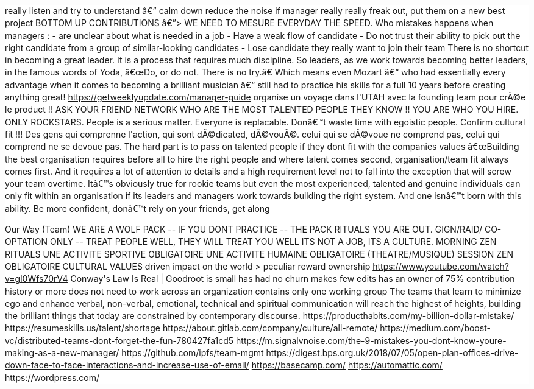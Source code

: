   really listen and try to understand â€” calm down reduce the noise
  if manager really really freak out, put them on a new best project
BOTTOM UP CONTRIBUTIONS â€”> WE NEED TO MESURE EVERYDAY THE SPEED.
Who mistakes happens when managers :
    - are unclear about what is needed in a job
    - Have a weak flow of candidate
    - Do not trust their ability to pick out the right candidate from a group of similar-looking candidates
    - Lose candidate they really want to join their team
There is no shortcut in becoming a great leader. It is a process that requires much discipline.
So leaders, as we work towards becoming better leaders, in the famous words of Yoda, â€œDo, or do not. There is no try.â€
Which means even Mozart â€“ who had essentially every advantage when it comes to becoming a brilliant musician â€“ still had to practice 
his skills for a full 10 years before creating anything great!
https://getweeklyupdate.com/manager-guide
 organise un voyage dans l'UTAH avec la founding team pour crÃ©e le product
!! ASK YOUR FRIEND NETWORK WHO ARE THE MOST TALENTED PEOPLE THEY KNOW !!
YOU ARE WHO YOU HIRE. ONLY ROCKSTARS. People is a serious matter. Everyone is replacable. Donâ€™t waste time with egoistic people.
Confirm cultural fit !!! Des gens qui comprenne l'action, qui sont dÃ©dicated, dÃ©vouÃ©. celui qui se dÃ©voue ne comprend pas, celui qui comprend ne se devoue pas. The hard part is to pass on talented people if they dont fit with the companies values
â€œBuilding the best organisation requires before all to hire the right people and where talent comes second, organisation/team fit always comes first. And it requires a lot of attention to details and a high requirement level not to fall into the exception that will screw your team overtime.
Itâ€™s obviously true for rookie teams but even the most experienced, talented and genuine individuals can only fit within an organisation if its leaders and managers work towards building the right system. And one isnâ€™t born with this ability.
Be more confident, donâ€™t rely on your friends, get along

 Our Way (Team)
 WE ARE A WOLF PACK -- IF YOU DONT PRACTICE -- THE PACK RITUALS YOU ARE OUT. GIGN/RAID/
 CO-OPTATION ONLY --
 TREAT PEOPLE WELL, THEY WILL TREAT YOU WELL
 ITS NOT A JOB, ITS A CULTURE.
 MORNING ZEN RITUALS
 UNE ACTIVITE SPORTIVE OBLIGATOIRE
 UNE ACTIVITE HUMAINE OBLIGATOIRE (THEATRE/MUSIQUE)
 SESSION ZEN OBLIGATOIRE
 CULTURAL VALUES driven
 impact on the world > peculiar reward ownership
 https://www.youtube.com/watch?v=gl0Wfs70rV4
 Conway's Law Is Real | Goodroot
 is small
 has had no churn
 makes few edits
 has an owner of 75% contribution history or more
 does not need to work across an organization
 contains only one working group
 The teams that learn to minimize ego and enhance verbal, non-verbal, emotional, technical and spiritual communication will reach the highest of heights, building the brilliant things that today are constrained by contemporary discourse.
 https://producthabits.com/my-billion-dollar-mistake/
 https://resumeskills.us/talent/shortage
 https://about.gitlab.com/company/culture/all-remote/
 https://medium.com/boost-vc/distributed-teams-dont-forget-the-fun-780427fa1cd5
 https://m.signalvnoise.com/the-9-mistakes-you-dont-know-youre-making-as-a-new-manager/
 https://github.com/ipfs/team-mgmt
 https://digest.bps.org.uk/2018/07/05/open-plan-offices-drive-down-face-to-face-interactions-and-increase-use-of-email/
 https://basecamp.com/
 https://automattic.com/
 https://wordpress.com/
